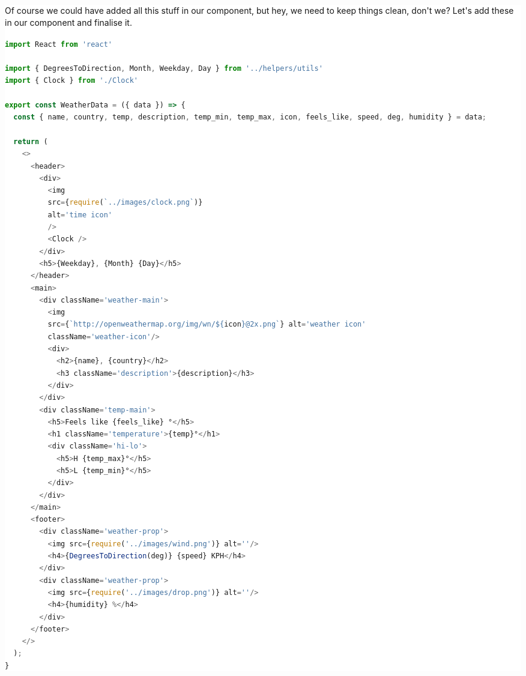 Of course we could have added all this stuff in our component, but hey, we need to keep things clean, don't we? Let's add these in our component and finalise it.

```javascript
import React from 'react'

import { DegreesToDirection, Month, Weekday, Day } from '../helpers/utils'
import { Clock } from './Clock'

export const WeatherData = ({ data }) => {
  const { name, country, temp, description, temp_min, temp_max, icon, feels_like, speed, deg, humidity } = data;

  return (
    <>
      <header>
        <div>
          <img 
          src={require(`../images/clock.png`)} 
          alt='time icon'
          />
          <Clock />
        </div>
        <h5>{Weekday}, {Month} {Day}</h5>
      </header>
      <main>
        <div className='weather-main'>
          <img 
          src={`http://openweathermap.org/img/wn/${icon}@2x.png`} alt='weather icon'
          className='weather-icon'/>
          <div>
            <h2>{name}, {country}</h2>
            <h3 className='description'>{description}</h3>
          </div>
        </div>
        <div className='temp-main'>
          <h5>Feels like {feels_like} °</h5>
          <h1 className='temperature'>{temp}°</h1>
          <div className='hi-lo'>
            <h5>H {temp_max}°</h5>
            <h5>L {temp_min}°</h5>
          </div>
        </div>
      </main>
      <footer>
        <div className='weather-prop'>
          <img src={require('../images/wind.png')} alt=''/>
          <h4>{DegreesToDirection(deg)} {speed} KPH</h4>
        </div>
        <div className='weather-prop'>
          <img src={require('../images/drop.png')} alt=''/>
          <h4>{humidity} %</h4>
        </div>
      </footer>
    </>
  );
}
``` 
